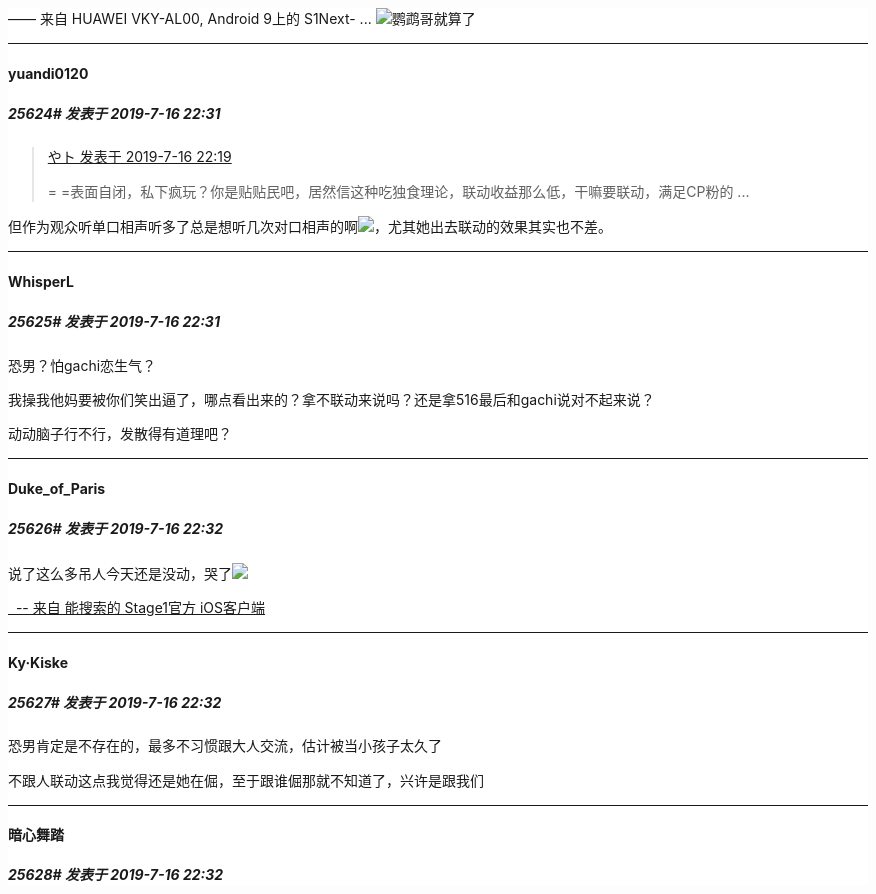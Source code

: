 
—— 来自 HUAWEI VKY-AL00, Android 9上的 S1Next- ...</blockquote>
<img src="https://static.saraba1st.com/image/smiley/face2017/067.png" referrerpolicy="no-referrer">鹦鹉哥就算了


-----

####  yuandi0120  
##### 25624#       发表于 2019-7-16 22:31


<blockquote><a href="httphttps://bbs.saraba1st.com/2b/forum.php?mod=redirect&amp;goto=findpost&amp;pid=44542293&amp;ptid=1839962" target="_blank">やト 发表于 2019-7-16 22:19</a>

= =表面自闭，私下疯玩？你是贴贴民吧，居然信这种吃独食理论，联动收益那么低，干嘛要联动，满足CP粉的 ...</blockquote>
但作为观众听单口相声听多了总是想听几次对口相声的啊<img src="https://static.saraba1st.com/image/smiley/face2017/068.png" referrerpolicy="no-referrer">，尤其她出去联动的效果其实也不差。


-----

####  WhisperL  
##### 25625#       发表于 2019-7-16 22:31


恐男？怕gachi恋生气？

我操我他妈要被你们笑出逼了，哪点看出来的？拿不联动来说吗？还是拿516最后和gachi说对不起来说？

动动脑子行不行，发散得有道理吧？


-----

####  Duke_of_Paris  
##### 25626#       发表于 2019-7-16 22:32


说了这么多吊人今天还是没动，哭了<img src="https://static.saraba1st.com/image/smiley/face2017/135.png" referrerpolicy="no-referrer">

[  -- 来自 能搜索的 Stage1官方 iOS客户端](https://itunes.apple.com/fi/app/saraba1st/id1221237470?mt=8)


-----

####  Ky·Kiske  
##### 25627#       发表于 2019-7-16 22:32


恐男肯定是不存在的，最多不习惯跟大人交流，估计被当小孩子太久了


不跟人联动这点我觉得还是她在倔，至于跟谁倔那就不知道了，兴许是跟我们


-----

####  暗心舞踏  
##### 25628#       发表于 2019-7-16 22:32
